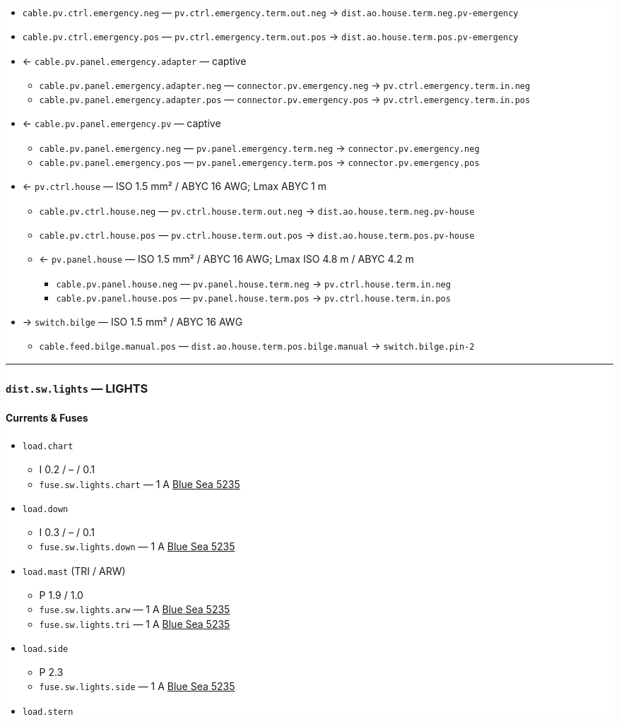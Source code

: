   * `cable.pv.ctrl.emergency.neg` — `pv.ctrl.emergency.term.out.neg` → `dist.ao.house.term.neg.pv-emergency`
  * `cable.pv.ctrl.emergency.pos` — `pv.ctrl.emergency.term.out.pos` → `dist.ao.house.term.pos.pv-emergency`
  * ← `cable.pv.panel.emergency.adapter` — captive

    * `cable.pv.panel.emergency.adapter.neg` — `connector.pv.emergency.neg` → `pv.ctrl.emergency.term.in.neg`
    * `cable.pv.panel.emergency.adapter.pos` — `connector.pv.emergency.pos` → `pv.ctrl.emergency.term.in.pos`
  * ← `cable.pv.panel.emergency.pv` — captive

    * `cable.pv.panel.emergency.neg` — `pv.panel.emergency.term.neg` → `connector.pv.emergency.neg`
    * `cable.pv.panel.emergency.pos` — `pv.panel.emergency.term.pos` → `connector.pv.emergency.pos`
* ← `pv.ctrl.house` — ISO 1.5 mm² / ABYC 16 AWG; Lmax ABYC 1 m

  * `cable.pv.ctrl.house.neg` — `pv.ctrl.house.term.out.neg` → `dist.ao.house.term.neg.pv-house`
  * `cable.pv.ctrl.house.pos` — `pv.ctrl.house.term.out.pos` → `dist.ao.house.term.pos.pv-house`
  * ← `pv.panel.house` — ISO 1.5 mm² / ABYC 16 AWG; Lmax ISO 4.8 m / ABYC 4.2 m

    * `cable.pv.panel.house.neg` — `pv.panel.house.term.neg` → `pv.ctrl.house.term.in.neg`
    * `cable.pv.panel.house.pos` — `pv.panel.house.term.pos` → `pv.ctrl.house.term.in.pos`
* → `switch.bilge` — ISO 1.5 mm² / ABYC 16 AWG

  * `cable.feed.bilge.manual.pos` — `dist.ao.house.term.pos.bilge.manual` → `switch.bilge.pin-2`

---

### `dist.sw.lights` — LIGHTS

#### Currents & Fuses

* `load.chart`

  * I 0.2 / – / 0.1
  * `fuse.sw.lights.chart` — 1 A [Blue Sea 5235](https://www.bluesea.com/products/5235/ATO___ATC_Fuse_-_1_Amp)
* `load.down`

  * I 0.3 / – / 0.1
  * `fuse.sw.lights.down` — 1 A [Blue Sea 5235](https://www.bluesea.com/products/5235/ATO___ATC_Fuse_-_1_Amp)
* `load.mast` (TRI / ARW)

  * P 1.9 / 1.0
  * `fuse.sw.lights.arw` — 1 A [Blue Sea 5235](https://www.bluesea.com/products/5235/ATO___ATC_Fuse_-_1_Amp)
  * `fuse.sw.lights.tri` — 1 A [Blue Sea 5235](https://www.bluesea.com/products/5235/ATO___ATC_Fuse_-_1_Amp)
* `load.side`

  * P 2.3
  * `fuse.sw.lights.side` — 1 A [Blue Sea 5235](https://www.bluesea.com/products/5235/ATO___ATC_Fuse_-_1_Amp)
* `load.stern`
